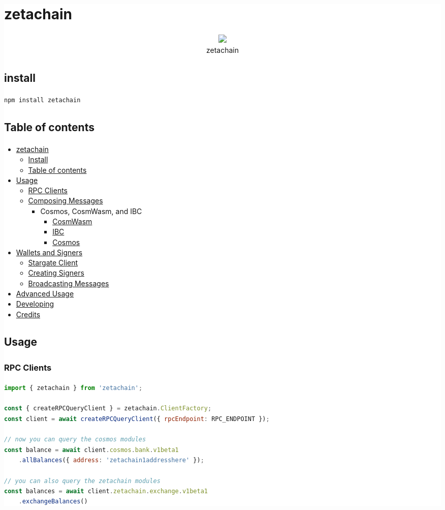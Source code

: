 # zetachain

<p align="center">
  <img src="https://user-images.githubusercontent.com/545047/188804067-28e67e5e-0214-4449-ab04-2e0c564a6885.svg" width="80"><br />
    zetachain
</p>


## install

```sh
npm install zetachain
```
## Table of contents

- [zetachain](#zetachain)
  - [Install](#install)
  - [Table of contents](#table-of-contents)
- [Usage](#usage)
    - [RPC Clients](#rpc-clients)
    - [Composing Messages](#composing-messages)
        - Cosmos, CosmWasm, and IBC
            - [CosmWasm](#cosmwasm-messages)
            - [IBC](#ibc-messages)
            - [Cosmos](#cosmos-messages)
- [Wallets and Signers](#connecting-with-wallets-and-signing-messages)
    - [Stargate Client](#initializing-the-stargate-client)
    - [Creating Signers](#creating-signers)
    - [Broadcasting Messages](#broadcasting-messages)
- [Advanced Usage](#advanced-usage)
- [Developing](#developing)
- [Credits](#credits)

## Usage
### RPC Clients

```js
import { zetachain } from 'zetachain';

const { createRPCQueryClient } = zetachain.ClientFactory; 
const client = await createRPCQueryClient({ rpcEndpoint: RPC_ENDPOINT });

// now you can query the cosmos modules
const balance = await client.cosmos.bank.v1beta1
    .allBalances({ address: 'zetachain1addresshere' });

// you can also query the zetachain modules
const balances = await client.zetachain.exchange.v1beta1
    .exchangeBalances()
```

